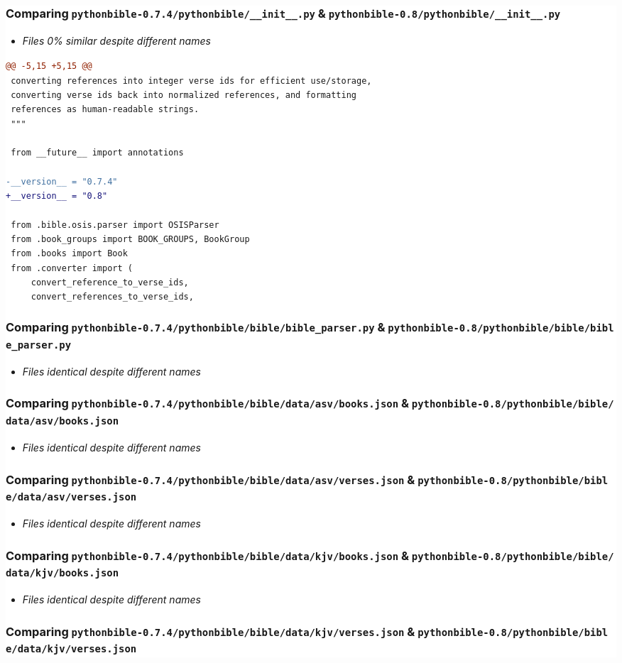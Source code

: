 ### Comparing `pythonbible-0.7.4/pythonbible/__init__.py` & `pythonbible-0.8/pythonbible/__init__.py`

 * *Files 0% similar despite different names*

```diff
@@ -5,15 +5,15 @@
 converting references into integer verse ids for efficient use/storage,
 converting verse ids back into normalized references, and formatting
 references as human-readable strings.
 """
 
 from __future__ import annotations
 
-__version__ = "0.7.4"
+__version__ = "0.8"
 
 from .bible.osis.parser import OSISParser
 from .book_groups import BOOK_GROUPS, BookGroup
 from .books import Book
 from .converter import (
     convert_reference_to_verse_ids,
     convert_references_to_verse_ids,
```

### Comparing `pythonbible-0.7.4/pythonbible/bible/bible_parser.py` & `pythonbible-0.8/pythonbible/bible/bible_parser.py`

 * *Files identical despite different names*

### Comparing `pythonbible-0.7.4/pythonbible/bible/data/asv/books.json` & `pythonbible-0.8/pythonbible/bible/data/asv/books.json`

 * *Files identical despite different names*

### Comparing `pythonbible-0.7.4/pythonbible/bible/data/asv/verses.json` & `pythonbible-0.8/pythonbible/bible/data/asv/verses.json`

 * *Files identical despite different names*

### Comparing `pythonbible-0.7.4/pythonbible/bible/data/kjv/books.json` & `pythonbible-0.8/pythonbible/bible/data/kjv/books.json`

 * *Files identical despite different names*

### Comparing `pythonbible-0.7.4/pythonbible/bible/data/kjv/verses.json` & `pythonbible-0.8/pythonbible/bible/data/kjv/verses.json`
